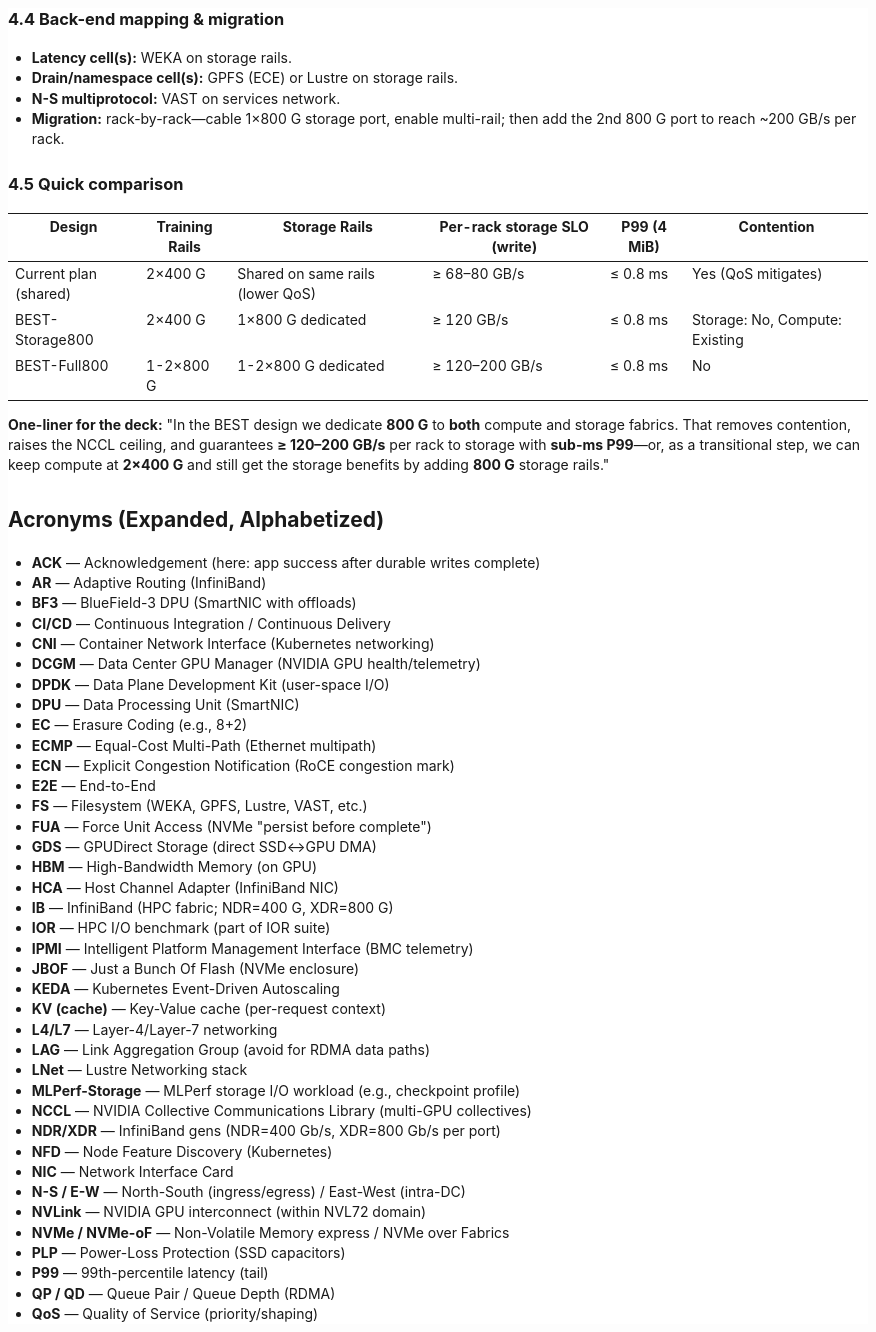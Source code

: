 ### 4.4 Back-end mapping & migration

- **Latency cell(s):** WEKA on storage rails.
- **Drain/namespace cell(s):** GPFS (ECE) or Lustre on storage rails.
- **N-S multiprotocol:** VAST on services network.
- **Migration:** rack-by-rack—cable 1×800 G storage port, enable multi-rail; then add the 2nd 800 G port to reach ~200 GB/s per rack.

### 4.5 Quick comparison

| Design | Training Rails | Storage Rails | Per-rack storage SLO (write) | P99 (4 MiB) | Contention |
|--------|----------------|---------------|------------------------------|-------------|------------|
| Current plan (shared) | 2×400 G | Shared on same rails (lower QoS) | ≥ 68–80 GB/s | ≤ 0.8 ms | Yes (QoS mitigates) |
| BEST-Storage800 | 2×400 G | 1×800 G dedicated | ≥ 120 GB/s | ≤ 0.8 ms | Storage: No, Compute: Existing |
| BEST-Full800 | 1-2×800 G | 1-2×800 G dedicated | ≥ 120–200 GB/s | ≤ 0.8 ms | No |

**One-liner for the deck:**
"In the BEST design we dedicate **800 G** to **both** compute and storage fabrics. That removes contention, raises the NCCL ceiling, and guarantees **≥ 120–200 GB/s** per rack to storage with **sub-ms P99**—or, as a transitional step, we can keep compute at **2×400 G** and still get the storage benefits by adding **800 G** storage rails."

## Acronyms (Expanded, Alphabetized)

* **ACK** — Acknowledgement (here: app success after durable writes complete)
* **AR** — Adaptive Routing (InfiniBand)
* **BF3** — BlueField-3 DPU (SmartNIC with offloads)
* **CI/CD** — Continuous Integration / Continuous Delivery
* **CNI** — Container Network Interface (Kubernetes networking)
* **DCGM** — Data Center GPU Manager (NVIDIA GPU health/telemetry)
* **DPDK** — Data Plane Development Kit (user-space I/O)
* **DPU** — Data Processing Unit (SmartNIC)
* **EC** — Erasure Coding (e.g., 8+2)
* **ECMP** — Equal-Cost Multi-Path (Ethernet multipath)
* **ECN** — Explicit Congestion Notification (RoCE congestion mark)
* **E2E** — End-to-End
* **FS** — Filesystem (WEKA, GPFS, Lustre, VAST, etc.)
* **FUA** — Force Unit Access (NVMe "persist before complete")
* **GDS** — GPUDirect Storage (direct SSD↔GPU DMA)
* **HBM** — High-Bandwidth Memory (on GPU)
* **HCA** — Host Channel Adapter (InfiniBand NIC)
* **IB** — InfiniBand (HPC fabric; NDR=400 G, XDR=800 G)
* **IOR** — HPC I/O benchmark (part of IOR suite)
* **IPMI** — Intelligent Platform Management Interface (BMC telemetry)
* **JBOF** — Just a Bunch Of Flash (NVMe enclosure)
* **KEDA** — Kubernetes Event-Driven Autoscaling
* **KV (cache)** — Key-Value cache (per-request context)
* **L4/L7** — Layer-4/Layer-7 networking
* **LAG** — Link Aggregation Group (avoid for RDMA data paths)
* **LNet** — Lustre Networking stack
* **MLPerf-Storage** — MLPerf storage I/O workload (e.g., checkpoint profile)
* **NCCL** — NVIDIA Collective Communications Library (multi-GPU collectives)
* **NDR/XDR** — InfiniBand gens (NDR=400 Gb/s, XDR=800 Gb/s per port)
* **NFD** — Node Feature Discovery (Kubernetes)
* **NIC** — Network Interface Card
* **N-S / E-W** — North-South (ingress/egress) / East-West (intra-DC)
* **NVLink** — NVIDIA GPU interconnect (within NVL72 domain)
* **NVMe / NVMe-oF** — Non-Volatile Memory express / NVMe over Fabrics
* **PLP** — Power-Loss Protection (SSD capacitors)
* **P99** — 99th-percentile latency (tail)
* **QP / QD** — Queue Pair / Queue Depth (RDMA)
* **QoS** — Quality of Service (priority/shaping)